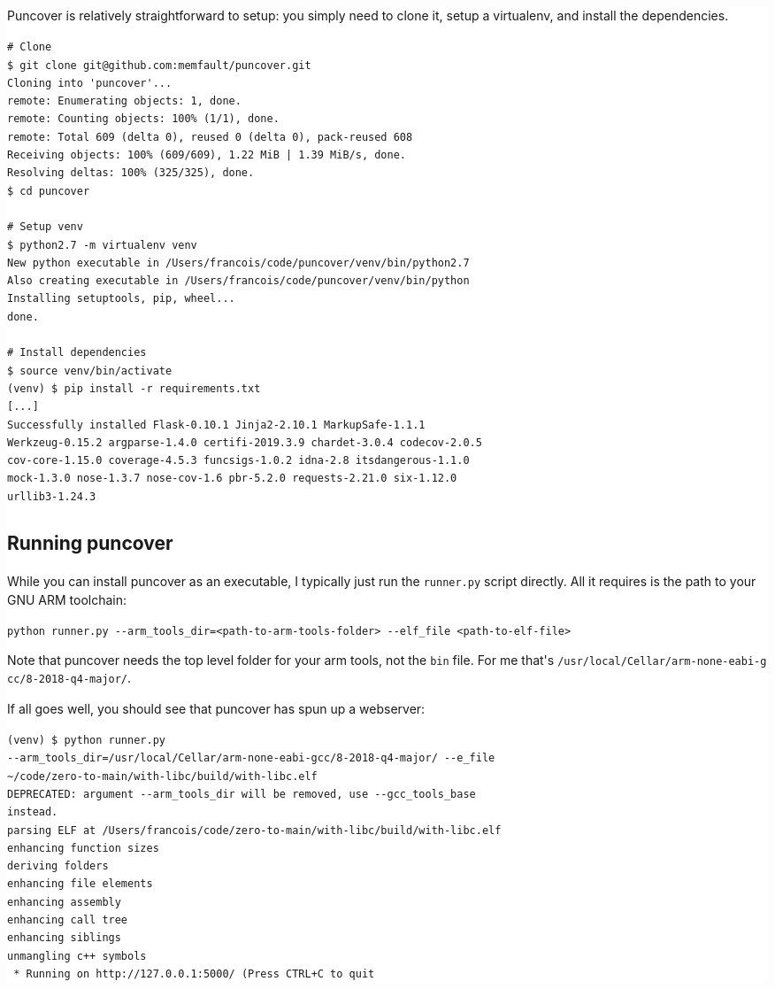 Puncover is relatively straightforward to setup: you simply need to clone it,
setup a virtualenv, and install the dependencies.

```terminal
# Clone
$ git clone git@github.com:memfault/puncover.git
Cloning into 'puncover'...
remote: Enumerating objects: 1, done.
remote: Counting objects: 100% (1/1), done.
remote: Total 609 (delta 0), reused 0 (delta 0), pack-reused 608
Receiving objects: 100% (609/609), 1.22 MiB | 1.39 MiB/s, done.
Resolving deltas: 100% (325/325), done.
$ cd puncover

# Setup venv
$ python2.7 -m virtualenv venv
New python executable in /Users/francois/code/puncover/venv/bin/python2.7
Also creating executable in /Users/francois/code/puncover/venv/bin/python
Installing setuptools, pip, wheel...
done.

# Install dependencies
$ source venv/bin/activate
(venv) $ pip install -r requirements.txt
[...]
Successfully installed Flask-0.10.1 Jinja2-2.10.1 MarkupSafe-1.1.1
Werkzeug-0.15.2 argparse-1.4.0 certifi-2019.3.9 chardet-3.0.4 codecov-2.0.5
cov-core-1.15.0 coverage-4.5.3 funcsigs-1.0.2 idna-2.8 itsdangerous-1.1.0
mock-1.3.0 nose-1.3.7 nose-cov-1.6 pbr-5.2.0 requests-2.21.0 six-1.12.0
urllib3-1.24.3
```

## Running puncover

While you can install puncover as an executable, I typically just run the
`runner.py` script directly. All it requires is the path to your GNU ARM
toolchain:

```terminal
python runner.py --arm_tools_dir=<path-to-arm-tools-folder> --elf_file <path-to-elf-file>
```

Note that puncover needs the top level folder for your arm tools, not the `bin`
file. For me that's `/usr/local/Cellar/arm-none-eabi-gcc/8-2018-q4-major/`.

If all goes well, you should see that puncover has spun up a webserver:

```terminal
(venv) $ python runner.py
--arm_tools_dir=/usr/local/Cellar/arm-none-eabi-gcc/8-2018-q4-major/ --e_file
~/code/zero-to-main/with-libc/build/with-libc.elf
DEPRECATED: argument --arm_tools_dir will be removed, use --gcc_tools_base
instead.
parsing ELF at /Users/francois/code/zero-to-main/with-libc/build/with-libc.elf
enhancing function sizes
deriving folders
enhancing file elements
enhancing assembly
enhancing call tree
enhancing siblings
unmangling c++ symbols
 * Running on http://127.0.0.1:5000/ (Press CTRL+C to quit
```
